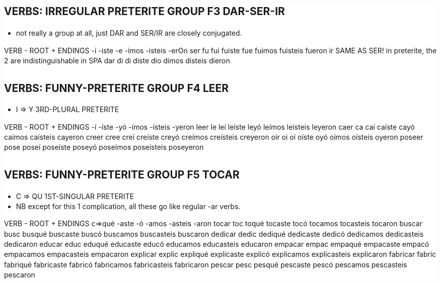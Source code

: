 
## VERBS: IRREGULAR PRETERITE GROUP F3 DAR-SER-IR

- not really a group at all, just DAR and SER/IR are closely conjugated.

VERB - ROOT + ENDINGS -i -iste -e -imos -isteis  -erOn
ser    fu    fui  fuiste fue	fuimos	fuisteis fueron
ir     SAME AS SER! in preterite, the 2 are indistinguishable in SPA
dar    di    di   diste	 dio	dimos	disteis	 dieron



## VERBS: FUNNY-PRETERITE GROUP F4 LEER 

- I => Y 3RD-PLURAL PRETERITE

VERB   - ROOT + ENDINGS -í -íste -yó  -ímos	-ísteis	  -yeron
leer    le    leí    leíste   leyó    leímos	leísteis   leyeron
caer    ca    caí    caíste   cayó    caímos	caísteis   cayeron
creer   cree  creí   creíste  creyó   creímos   creísteis  creyeron
oir     oi    oí     oíste    oyó     oímos     oísteis    oyeron
poseer  pose  poseí  poseíste poseyó  poseímos	poseísteis poseyeron


## VERBS: FUNNY-PRETERITE GROUP F5 TOCAR 

- C => QU 1ST-SINGULAR PRETERITE
- NB except for this 1 complication, all these go like regular -ar verbs.

VERB   - ROOT + ENDINGS  c=>qué	-aste -ó     -amos      -asteis       -aron
tocar    toc    toqué    tocaste    tocó     tocamos     tocasteis    tocaron
buscar   busc   busqué   buscaste   buscó    buscamos    buscasteis   buscaron
dedicar  dedic  dediqué  dedicaste  dedicó   dedicamos   dedicasteis  dedicaron
educar   educ   eduqué   educaste   educó    educamos    educasteis   educaron
empacar  empac  empaqué  empacaste  empacó   empacamos   empacasteis  empacaron
explicar explic expliqué explicaste explicó  explicamos	 explicasteis explicaron
fabricar fabric fabriqué fabricaste fabricó  fabricamos  fabricasteis fabricaron
pescar   pesc   pesqué   pescaste   pescó    pescamos    pescasteis   pescaron
